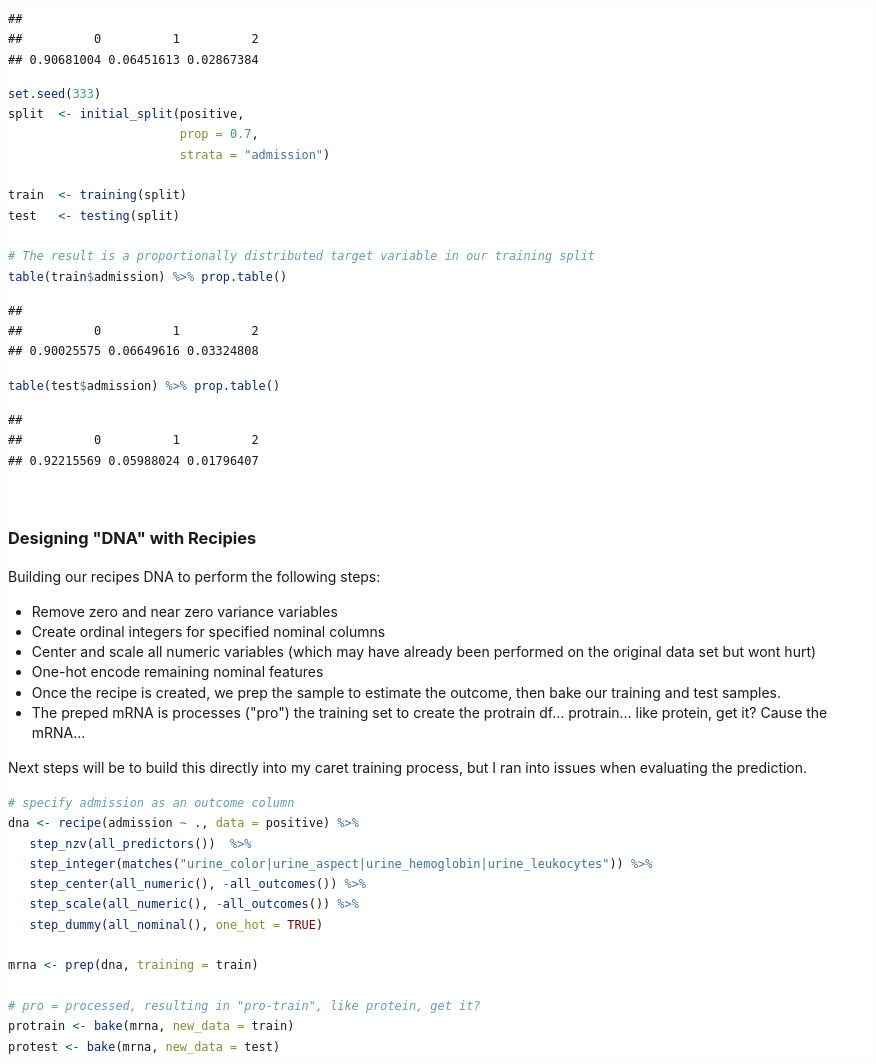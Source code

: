 ```
## 
##          0          1          2 
## 0.90681004 0.06451613 0.02867384
```

```r
set.seed(333)
split  <- initial_split(positive, 
                        prop = 0.7, 
                        strata = "admission")

train  <- training(split)
test   <- testing(split)

# The result is a proportionally distributed target variable in our training split
table(train$admission) %>% prop.table()
```

```
## 
##          0          1          2 
## 0.90025575 0.06649616 0.03324808
```

```r
table(test$admission) %>% prop.table()
```

```
## 
##          0          1          2 
## 0.92215569 0.05988024 0.01796407
```
<br>

### Designing "DNA" with Recipies

Building our recipes DNA to perform the following steps: <br>
- Remove zero and near zero variance variables <br>
- Create ordinal integers for specified nominal columns <br>
- Center and scale all numeric variables (which may have already been performed on the original data set but wont hurt) <br>
- One-hot encode remaining nominal features <br>
- Once the recipe is created, we prep the sample to estimate the outcome, then bake our training and test samples. <br>
- The preped mRNA is processes ("pro") the training set to create the protrain df... protrain... like protein, get it? Cause the mRNA...<br>

Next steps will be to build this directly into my caret training process, but I ran into issues when evaluating the prediction. <br>


```r
# specify admission as an outcome column
dna <- recipe(admission ~ ., data = positive) %>%
   step_nzv(all_predictors())  %>%
   step_integer(matches("urine_color|urine_aspect|urine_hemoglobin|urine_leukocytes")) %>%
   step_center(all_numeric(), -all_outcomes()) %>%
   step_scale(all_numeric(), -all_outcomes()) %>%
   step_dummy(all_nominal(), one_hot = TRUE)
 
mrna <- prep(dna, training = train)

# pro = processed, resulting in "pro-train", like protein, get it?
protrain <- bake(mrna, new_data = train)
protest <- bake(mrna, new_data = test)
```
